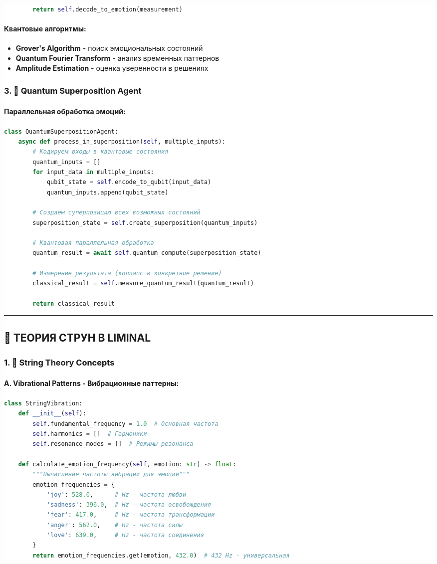 ```python
        return self.decode_to_emotion(measurement)
```

#### **Квантовые алгоритмы:**
- **Grover's Algorithm** - поиск эмоциональных состояний
- **Quantum Fourier Transform** - анализ временных паттернов
- **Amplitude Estimation** - оценка уверенности в решениях

### **3. 🌊 Quantum Superposition Agent**

#### **Параллельная обработка эмоций:**
```python
class QuantumSuperpositionAgent:
    async def process_in_superposition(self, multiple_inputs):
        # Кодируем входы в квантовые состояния
        quantum_inputs = []
        for input_data in multiple_inputs:
            qubit_state = self.encode_to_qubit(input_data)
            quantum_inputs.append(qubit_state)
            
        # Создаем суперпозицию всех возможных состояний
        superposition_state = self.create_superposition(quantum_inputs)
        
        # Квантовая параллельная обработка
        quantum_result = await self.quantum_compute(superposition_state)
        
        # Измерение результата (коллапс в конкретное решение)
        classical_result = self.measure_quantum_result(quantum_result)
        
        return classical_result
```

---

## 🎻 **ТЕОРИЯ СТРУН В LIMINAL**

### **1. 🧬 String Theory Concepts**

#### **A. Vibrational Patterns - Вибрационные паттерны:**
```python
class StringVibration:
    def __init__(self):
        self.fundamental_frequency = 1.0  # Основная частота
        self.harmonics = []  # Гармоники
        self.resonance_modes = []  # Режимы резонанса
        
    def calculate_emotion_frequency(self, emotion: str) -> float:
        """Вычисление частоты вибрации для эмоции"""
        emotion_frequencies = {
            'joy': 528.0,      # Hz - частота любви
            'sadness': 396.0,  # Hz - частота освобождения
            'fear': 417.0,     # Hz - частота трансформации
            'anger': 562.0,    # Hz - частота силы
            'love': 639.0,     # Hz - частота соединения
        }
        return emotion_frequencies.get(emotion, 432.0)  # 432 Hz - универсальная
```
